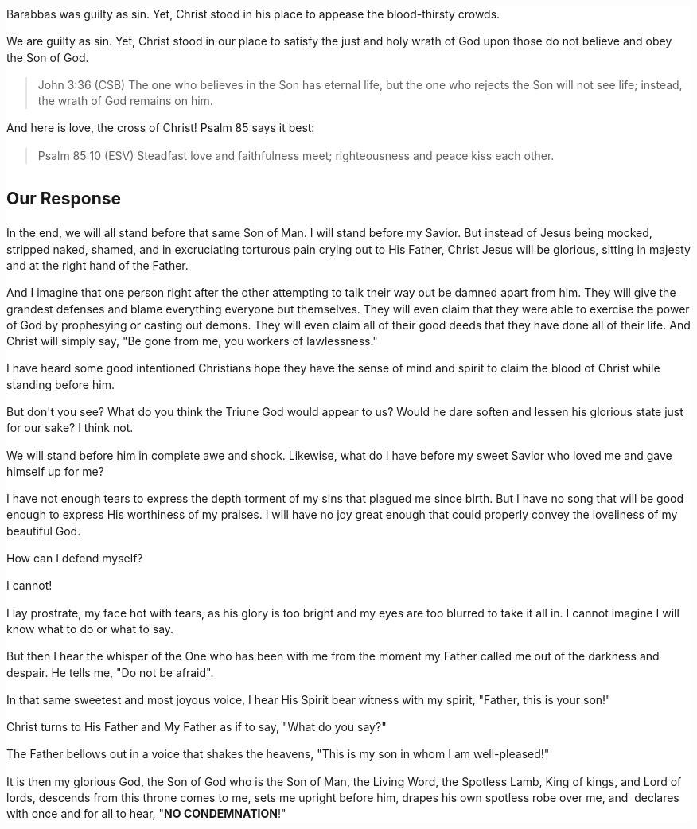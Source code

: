 Barabbas was guilty as sin. Yet, Christ stood in his place to appease the blood-thirsty crowds.

We are guilty as sin. Yet, Christ stood in our place to satisfy the just and holy wrath of God upon those do not believe and obey the Son of God.

>John 3:36 (CSB)  The one who believes in the Son has eternal life, but the one who rejects the Son will not see life; instead, the wrath of God remains on him.

And here is love, the cross of Christ! Psalm 85 says it best:

>Psalm 85:10 (ESV)  Steadfast love and faithfulness meet; righteousness and peace kiss each other.

## Our Response

In the end, we will all stand before that same Son of Man. I will stand before my Savior. But instead of Jesus being mocked, stripped naked, shamed, and in excruciating torturous pain crying out to His Father, Christ Jesus will be glorious, sitting in majesty and at the right hand of the Father.

And I imagine that one person right after the other attempting to talk their way out be damned apart from him. They will give the grandest defenses and blame everything everyone but themselves. They will even claim that they were able to exercise the power of God by prophesying or casting out demons. They will even claim all of their good deeds that they have done all of their life. And Christ will simply say, "Be gone from me, you workers of lawlessness."

I have heard some good intentioned Christians hope they have the sense of mind and spirit to claim the blood of Christ while standing before him.

But don't you see? What do you think the Triune God would appear to us? Would he dare soften and lessen his glorious state just for our sake? I think not.

We will stand before him in complete awe and shock. Likewise, what do I have before my sweet Savior who loved me and gave himself up for me?

I have not enough tears to express the depth torment of my sins that plagued me since birth. But I have no song that will be good enough to express His worthiness of my praises. I will have no joy great enough that could properly convey the loveliness of my beautiful God.

How can I defend myself?

I cannot!

I lay prostrate, my face hot with tears, as his glory is too bright and my eyes are too blurred to take it all in. I cannot imagine I will know what to do or what to say.

But then I hear the whisper of the One who has been with me from the moment my Father called me out of the darkness and despair. He tells me, "Do not be afraid".

In that same sweetest and most joyous voice, I hear His Spirit bear witness with my spirit, "Father, this is your son!"

Christ turns to His Father and My Father as if to say, "What do you say?"

The Father bellows out in a voice that shakes the heavens, "This is my son in whom I am well-pleased!"

It is then my glorious God, the Son of God who is the Son of Man, the Living Word, the Spotless Lamb, King of kings, and Lord of lords, descends from this throne comes to me, sets me upright before him, drapes his own spotless robe over me, and  declares with once and for all to hear, "**NO CONDEMNATION**!"
